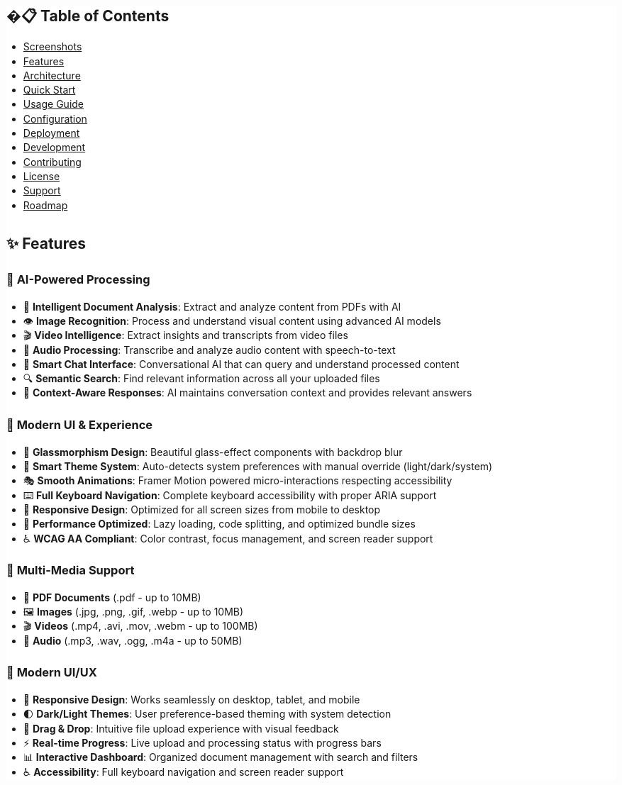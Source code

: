 </div>

## �📋 Table of Contents

- [Screenshots](#-screenshots)
- [Features](#-features)
- [Architecture](#️-architecture)
- [Quick Start](#-quick-start)
- [Usage Guide](#-usage-guide)
- [Configuration](#-configuration)
- [Deployment](#-deployment)
- [Development](#️-development)
- [Contributing](#-contributing)
- [License](#-license)
- [Support](#-support--issues)
- [Roadmap](#-roadmap)

## ✨ Features

### 🧠 **AI-Powered Processing**
- 🤖 **Intelligent Document Analysis**: Extract and analyze content from PDFs with AI
- 👁️ **Image Recognition**: Process and understand visual content using advanced AI models  
- 🎬 **Video Intelligence**: Extract insights and transcripts from video files
- 🎵 **Audio Processing**: Transcribe and analyze audio content with speech-to-text
- 💬 **Smart Chat Interface**: Conversational AI that can query and understand processed content
- 🔍 **Semantic Search**: Find relevant information across all your uploaded files
- 🧠 **Context-Aware Responses**: AI maintains conversation context and provides relevant answers

### 🎨 **Modern UI & Experience**
- 🌈 **Glassmorphism Design**: Beautiful glass-effect components with backdrop blur
- 🌙 **Smart Theme System**: Auto-detects system preferences with manual override (light/dark/system)
- 🎭 **Smooth Animations**: Framer Motion powered micro-interactions respecting accessibility
- ⌨️ **Full Keyboard Navigation**: Complete keyboard accessibility with proper ARIA support
- 📱 **Responsive Design**: Optimized for all screen sizes from mobile to desktop
- 🚀 **Performance Optimized**: Lazy loading, code splitting, and optimized bundle sizes
- ♿ **WCAG AA Compliant**: Color contrast, focus management, and screen reader support

### 📁 **Multi-Media Support**
- 📄 **PDF Documents** (.pdf - up to 10MB)
- 🖼️ **Images** (.jpg, .png, .gif, .webp - up to 10MB)
- 🎬 **Videos** (.mp4, .avi, .mov, .webm - up to 100MB)
- 🎵 **Audio** (.mp3, .wav, .ogg, .m4a - up to 50MB)

### 🎨 **Modern UI/UX**
- 📱 **Responsive Design**: Works seamlessly on desktop, tablet, and mobile
- 🌓 **Dark/Light Themes**: User preference-based theming with system detection
- 🎯 **Drag & Drop**: Intuitive file upload experience with visual feedback
- ⚡ **Real-time Progress**: Live upload and processing status with progress bars
- 📊 **Interactive Dashboard**: Organized document management with search and filters
- ♿ **Accessibility**: Full keyboard navigation and screen reader support
